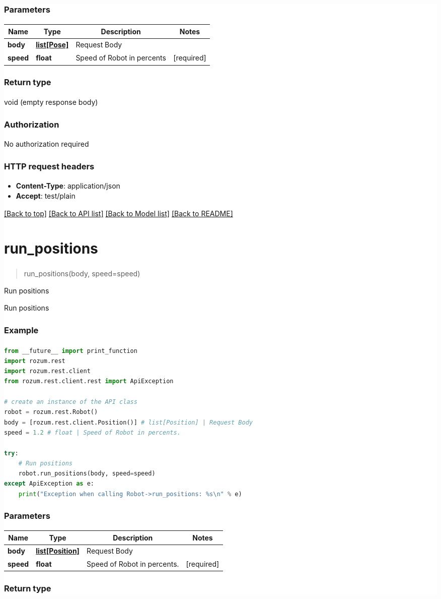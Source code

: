 ### Parameters

Name | Type | Description  | Notes
------------- | ------------- | ------------- | -------------
 **body** | [**list[Pose]**](Pose.md)| Request Body | 
 **speed** | **float**| Speed of Robot in percents | [required] 

### Return type

void (empty response body)

### Authorization

No authorization required

### HTTP request headers

 - **Content-Type**: application/json
 - **Accept**: test/plain

[[Back to top]](#) [[Back to API list]](../README.md#documentation-for-api-endpoints) [[Back to Model list]](../README.md#documentation-for-models) [[Back to README]](../README.md)

# **run_positions**
> run_positions(body, speed=speed)

Run positions

Run positions

### Example
```python
from __future__ import print_function
import rozum.rest
import rozum.rest.client
from rozum.rest.client.rest import ApiException

# create an instance of the API class
robot = rozum.rest.Robot()
body = [rozum.rest.client.Position()] # list[Position] | Request Body
speed = 1.2 # float | Speed of Robot in percents.

try:
    # Run positions
    robot.run_positions(body, speed=speed)
except ApiException as e:
    print("Exception when calling Robot->run_positions: %s\n" % e)
```

### Parameters

Name | Type | Description  | Notes
------------- | ------------- | ------------- | -------------
 **body** | [**list[Position]**](Position.md)| Request Body | 
 **speed** | **float**| Speed of Robot in percents. | [required] 
### Return type
